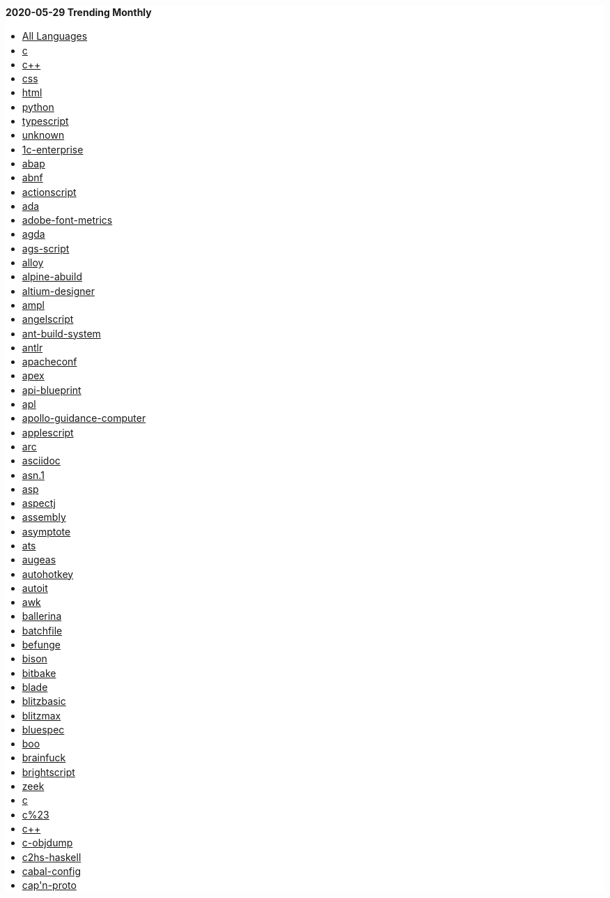 

**2020-05-29 Trending Monthly**

- [All Languages](#all-languages)
- [c](#c)
- [c++](#c)
- [css](#css)
- [html](#html)
- [python](#python)
- [typescript](#typescript)
- [unknown](#unknown)
- [1c-enterprise](#1c-enterprise)
- [abap](#abap)
- [abnf](#abnf)
- [actionscript](#actionscript)
- [ada](#ada)
- [adobe-font-metrics](#adobe-font-metrics)
- [agda](#agda)
- [ags-script](#ags-script)
- [alloy](#alloy)
- [alpine-abuild](#alpine-abuild)
- [altium-designer](#altium-designer)
- [ampl](#ampl)
- [angelscript](#angelscript)
- [ant-build-system](#ant-build-system)
- [antlr](#antlr)
- [apacheconf](#apacheconf)
- [apex](#apex)
- [api-blueprint](#api-blueprint)
- [apl](#apl)
- [apollo-guidance-computer](#apollo-guidance-computer)
- [applescript](#applescript)
- [arc](#arc)
- [asciidoc](#asciidoc)
- [asn.1](#asn1)
- [asp](#asp)
- [aspectj](#aspectj)
- [assembly](#assembly)
- [asymptote](#asymptote)
- [ats](#ats)
- [augeas](#augeas)
- [autohotkey](#autohotkey)
- [autoit](#autoit)
- [awk](#awk)
- [ballerina](#ballerina)
- [batchfile](#batchfile)
- [befunge](#befunge)
- [bison](#bison)
- [bitbake](#bitbake)
- [blade](#blade)
- [blitzbasic](#blitzbasic)
- [blitzmax](#blitzmax)
- [bluespec](#bluespec)
- [boo](#boo)
- [brainfuck](#brainfuck)
- [brightscript](#brightscript)
- [zeek](#zeek)
- [c](#c-1)
- [c%23](#c)
- [c++](#c-1)
- [c-objdump](#c-objdump)
- [c2hs-haskell](#c2hs-haskell)
- [cabal-config](#cabal-config)
- [cap'n-proto](#capn-proto)